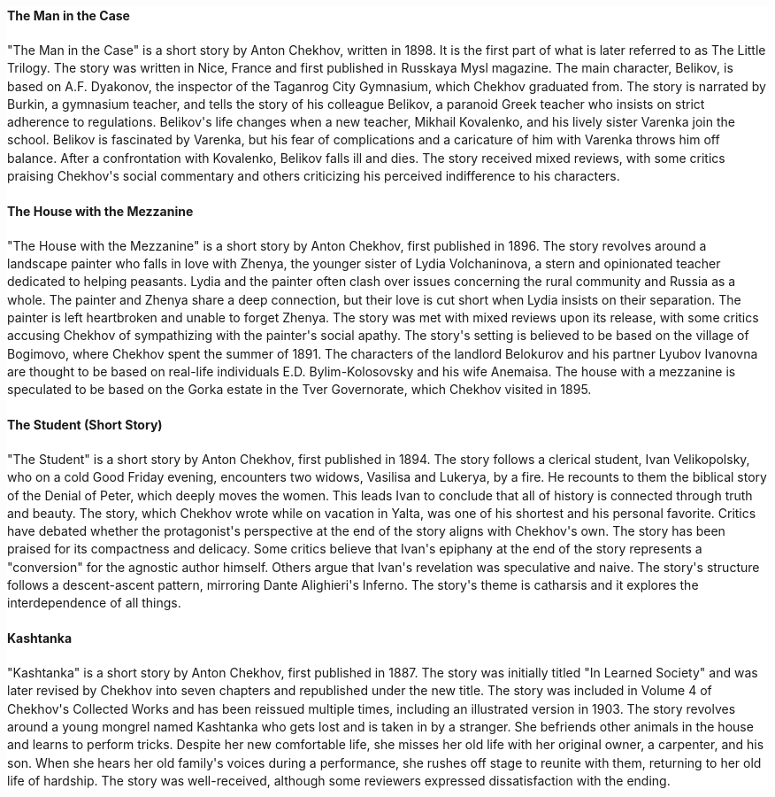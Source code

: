 

<h4>The Man in the Case</h4><p>"The Man in the Case" is a short story by Anton Chekhov, written in 1898. It is the first part of what is later referred to as The Little Trilogy. The story was written in Nice, France and first published in Russkaya Mysl magazine. The main character, Belikov, is based on A.F. Dyakonov, the inspector of the Taganrog City Gymnasium, which Chekhov graduated from. The story is narrated by Burkin, a gymnasium teacher, and tells the story of his colleague Belikov, a paranoid Greek teacher who insists on strict adherence to regulations. Belikov's life changes when a new teacher, Mikhail Kovalenko, and his lively sister Varenka join the school. Belikov is fascinated by Varenka, but his fear of complications and a caricature of him with Varenka throws him off balance. After a confrontation with Kovalenko, Belikov falls ill and dies. The story received mixed reviews, with some critics praising Chekhov's social commentary and others criticizing his perceived indifference to his characters.</p>



<h4>The House with the Mezzanine</h4><p>"The House with the Mezzanine" is a short story by Anton Chekhov, first published in 1896. The story revolves around a landscape painter who falls in love with Zhenya, the younger sister of Lydia Volchaninova, a stern and opinionated teacher dedicated to helping peasants. Lydia and the painter often clash over issues concerning the rural community and Russia as a whole. The painter and Zhenya share a deep connection, but their love is cut short when Lydia insists on their separation. The painter is left heartbroken and unable to forget Zhenya. The story was met with mixed reviews upon its release, with some critics accusing Chekhov of sympathizing with the painter's social apathy. The story's setting is believed to be based on the village of Bogimovo, where Chekhov spent the summer of 1891. The characters of the landlord Belokurov and his partner Lyubov Ivanovna are thought to be based on real-life individuals E.D. Bylim-Kolosovsky and his wife Anemaisa. The house with a mezzanine is speculated to be based on the Gorka estate in the Tver Governorate, which Chekhov visited in 1895.
</p>



<h4>The Student (Short Story)</h4><p>"The Student" is a short story by Anton Chekhov, first published in 1894. The story follows a clerical student, Ivan Velikopolsky, who on a cold Good Friday evening, encounters two widows, Vasilisa and Lukerya, by a fire. He recounts to them the biblical story of the Denial of Peter, which deeply moves the women. This leads Ivan to conclude that all of history is connected through truth and beauty. The story, which Chekhov wrote while on vacation in Yalta, was one of his shortest and his personal favorite. Critics have debated whether the protagonist's perspective at the end of the story aligns with Chekhov's own. The story has been praised for its compactness and delicacy. Some critics believe that Ivan's epiphany at the end of the story represents a "conversion" for the agnostic author himself. Others argue that Ivan's revelation was speculative and naive. The story's structure follows a descent-ascent pattern, mirroring Dante Alighieri's Inferno. The story's theme is catharsis and it explores the interdependence of all things.</p>



<h4>Kashtanka</h4><p>"Kashtanka" is a short story by Anton Chekhov, first published in 1887. The story was initially titled "In Learned Society" and was later revised by Chekhov into seven chapters and republished under the new title. The story was included in Volume 4 of Chekhov's Collected Works and has been reissued multiple times, including an illustrated version in 1903. The story revolves around a young mongrel named Kashtanka who gets lost and is taken in by a stranger. She befriends other animals in the house and learns to perform tricks. Despite her new comfortable life, she misses her old life with her original owner, a carpenter, and his son. When she hears her old family's voices during a performance, she rushes off stage to reunite with them, returning to her old life of hardship. The story was well-received, although some reviewers expressed dissatisfaction with the ending.</p>

